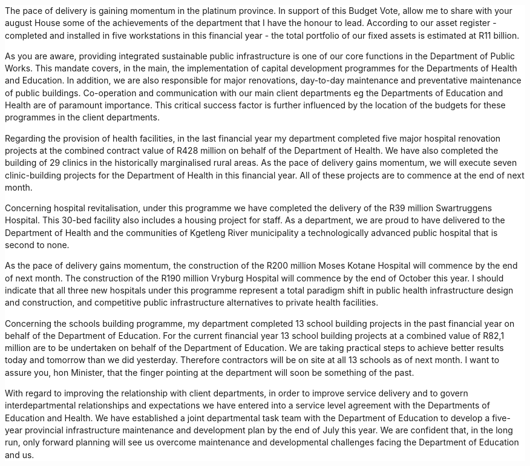 The pace of delivery is gaining momentum in the platinum province. In
support of this Budget Vote, allow me to share with your august House some
of the achievements of the department that I have the honour to lead.
According to our asset register - completed and installed in five
workstations in this financial year - the total portfolio of our fixed
assets is estimated at R11 billion.

As you are aware, providing integrated sustainable public infrastructure is
one of our core functions in the Department of Public Works. This mandate
covers, in the main, the implementation of capital development programmes
for the Departments of Health and Education. In addition, we are also
responsible for major renovations, day-to-day maintenance and preventative
maintenance of public buildings. Co-operation and communication with our
main client departments eg the Departments of Education and Health are of
paramount importance. This critical success factor is further influenced by
the location of the budgets for these programmes in the client departments.

Regarding the provision of health facilities, in the last financial year my
department completed five major hospital renovation projects at the
combined contract value of R428 million on behalf of the Department of
Health. We have also completed the building of 29 clinics in the
historically marginalised rural areas. As the pace of delivery gains
momentum, we will execute seven clinic-building projects for the Department
of Health in this financial year. All of these projects are to commence at
the end of next month.

Concerning hospital revitalisation, under this programme we have completed
the delivery of the R39 million Swartruggens Hospital. This 30-bed facility
also includes a housing project for staff. As a department, we are proud to
have delivered to the Department of Health and the communities of Kgetleng
River municipality a technologically advanced public hospital that is
second to none.

As the pace of delivery gains momentum, the construction of the R200
million Moses Kotane Hospital will commence by the end of next month. The
construction of the R190 million Vryburg Hospital will commence by the end
of October this year. I should indicate that all three new hospitals under
this programme represent a total paradigm shift in public health
infrastructure design and construction, and competitive public
infrastructure alternatives to private health facilities.

Concerning the schools building programme, my department completed 13
school building projects in the past financial year on behalf of the
Department of Education. For the current financial year 13 school building
projects at a combined value of R82,1 million are to be undertaken on
behalf of the Department of Education. We are taking practical steps to
achieve better results today and tomorrow than we did yesterday. Therefore
contractors will be on site at all 13 schools as of next month. I want to
assure you, hon Minister, that the finger pointing at the department will
soon be something of the past.

With regard to improving the relationship with client departments, in order
to improve service delivery and to govern interdepartmental relationships
and expectations we have entered into a service level agreement with the
Departments of Education and Health. We have established a joint
departmental task team with the Department of Education to develop a five-
year provincial infrastructure maintenance and development plan by the end
of July this year. We are confident that, in the long run, only forward
planning will see us overcome maintenance and developmental challenges
facing the Department of Education and us.
